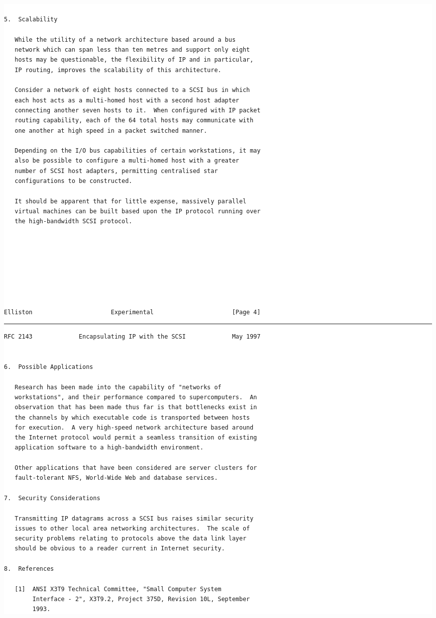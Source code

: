 ``` newpage

5.  Scalability

   While the utility of a network architecture based around a bus
   network which can span less than ten metres and support only eight
   hosts may be questionable, the flexibility of IP and in particular,
   IP routing, improves the scalability of this architecture.

   Consider a network of eight hosts connected to a SCSI bus in which
   each host acts as a multi-homed host with a second host adapter
   connecting another seven hosts to it.  When configured with IP packet
   routing capability, each of the 64 total hosts may communicate with
   one another at high speed in a packet switched manner.

   Depending on the I/O bus capabilities of certain workstations, it may
   also be possible to configure a multi-homed host with a greater
   number of SCSI host adapters, permitting centralised star
   configurations to be constructed.

   It should be apparent that for little expense, massively parallel
   virtual machines can be built based upon the IP protocol running over
   the high-bandwidth SCSI protocol.








Elliston                      Experimental                      [Page 4]
```

------------------------------------------------------------------------

``` newpage
RFC 2143             Encapsulating IP with the SCSI             May 1997


6.  Possible Applications

   Research has been made into the capability of "networks of
   workstations", and their performance compared to supercomputers.  An
   observation that has been made thus far is that bottlenecks exist in
   the channels by which executable code is transported between hosts
   for execution.  A very high-speed network architecture based around
   the Internet protocol would permit a seamless transition of existing
   application software to a high-bandwidth environment.

   Other applications that have been considered are server clusters for
   fault-tolerant NFS, World-Wide Web and database services.

7.  Security Considerations

   Transmitting IP datagrams across a SCSI bus raises similar security
   issues to other local area networking architectures.  The scale of
   security problems relating to protocols above the data link layer
   should be obvious to a reader current in Internet security.

8.  References

   [1]  ANSI X3T9 Technical Committee, "Small Computer System
        Interface - 2", X3T9.2, Project 375D, Revision 10L, September
        1993.
```
